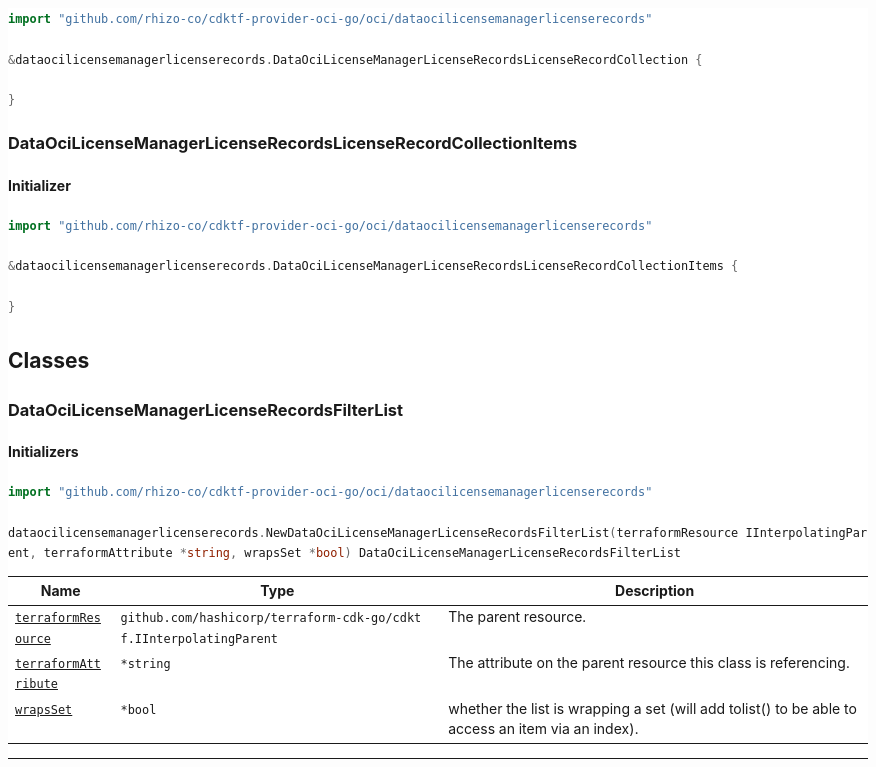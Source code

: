 ```go
import "github.com/rhizo-co/cdktf-provider-oci-go/oci/dataocilicensemanagerlicenserecords"

&dataocilicensemanagerlicenserecords.DataOciLicenseManagerLicenseRecordsLicenseRecordCollection {

}
```


### DataOciLicenseManagerLicenseRecordsLicenseRecordCollectionItems <a name="DataOciLicenseManagerLicenseRecordsLicenseRecordCollectionItems" id="rhizo-co-terraform-provider-oci.dataOciLicenseManagerLicenseRecords.DataOciLicenseManagerLicenseRecordsLicenseRecordCollectionItems"></a>

#### Initializer <a name="Initializer" id="rhizo-co-terraform-provider-oci.dataOciLicenseManagerLicenseRecords.DataOciLicenseManagerLicenseRecordsLicenseRecordCollectionItems.Initializer"></a>

```go
import "github.com/rhizo-co/cdktf-provider-oci-go/oci/dataocilicensemanagerlicenserecords"

&dataocilicensemanagerlicenserecords.DataOciLicenseManagerLicenseRecordsLicenseRecordCollectionItems {

}
```


## Classes <a name="Classes" id="Classes"></a>

### DataOciLicenseManagerLicenseRecordsFilterList <a name="DataOciLicenseManagerLicenseRecordsFilterList" id="rhizo-co-terraform-provider-oci.dataOciLicenseManagerLicenseRecords.DataOciLicenseManagerLicenseRecordsFilterList"></a>

#### Initializers <a name="Initializers" id="rhizo-co-terraform-provider-oci.dataOciLicenseManagerLicenseRecords.DataOciLicenseManagerLicenseRecordsFilterList.Initializer"></a>

```go
import "github.com/rhizo-co/cdktf-provider-oci-go/oci/dataocilicensemanagerlicenserecords"

dataocilicensemanagerlicenserecords.NewDataOciLicenseManagerLicenseRecordsFilterList(terraformResource IInterpolatingParent, terraformAttribute *string, wrapsSet *bool) DataOciLicenseManagerLicenseRecordsFilterList
```

| **Name** | **Type** | **Description** |
| --- | --- | --- |
| <code><a href="#rhizo-co-terraform-provider-oci.dataOciLicenseManagerLicenseRecords.DataOciLicenseManagerLicenseRecordsFilterList.Initializer.parameter.terraformResource">terraformResource</a></code> | <code>github.com/hashicorp/terraform-cdk-go/cdktf.IInterpolatingParent</code> | The parent resource. |
| <code><a href="#rhizo-co-terraform-provider-oci.dataOciLicenseManagerLicenseRecords.DataOciLicenseManagerLicenseRecordsFilterList.Initializer.parameter.terraformAttribute">terraformAttribute</a></code> | <code>*string</code> | The attribute on the parent resource this class is referencing. |
| <code><a href="#rhizo-co-terraform-provider-oci.dataOciLicenseManagerLicenseRecords.DataOciLicenseManagerLicenseRecordsFilterList.Initializer.parameter.wrapsSet">wrapsSet</a></code> | <code>*bool</code> | whether the list is wrapping a set (will add tolist() to be able to access an item via an index). |

---